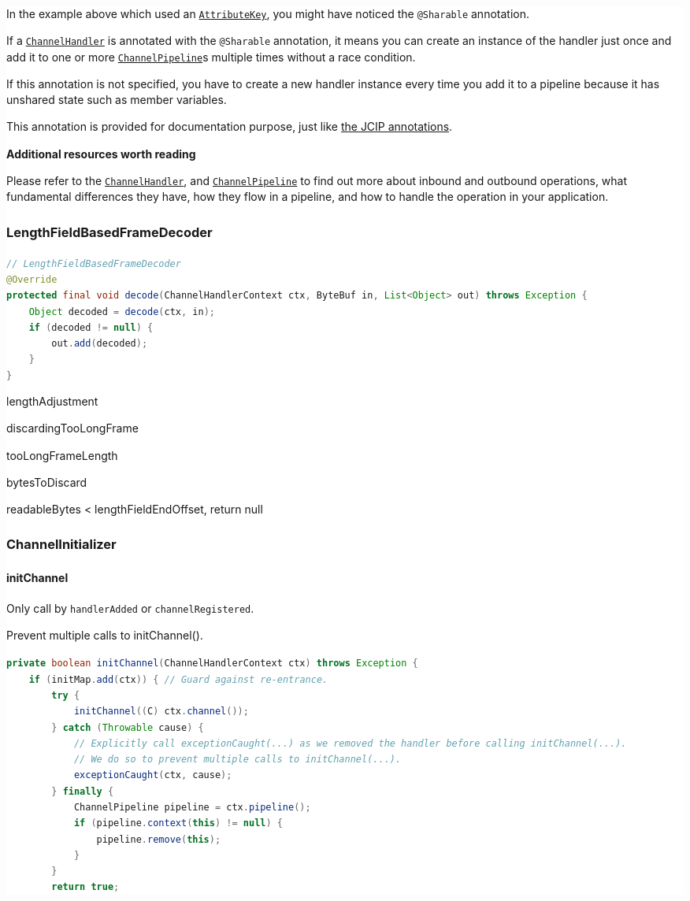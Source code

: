 In the example above which used an [`AttributeKey`](https://netty.io/4.1/api/io/netty/util/AttributeKey.html), you might have noticed the `@Sharable` annotation.

If a [`ChannelHandler`](https://netty.io/4.1/api/io/netty/channel/ChannelHandler.html) is annotated with the `@Sharable` annotation, it means you can create an instance of the handler just once and add it to one or more [`ChannelPipeline`](https://netty.io/4.1/api/io/netty/channel/ChannelPipeline.html)s multiple times without a race condition.

If this annotation is not specified, you have to create a new handler instance every time you add it to a pipeline because it has unshared state such as member variables.

This annotation is provided for documentation purpose, just like [the JCIP annotations](http://www.javaconcurrencyinpractice.com/annotations/doc/).

**Additional resources worth reading**

Please refer to the [`ChannelHandler`](https://netty.io/4.1/api/io/netty/channel/ChannelHandler.html), and [`ChannelPipeline`](https://netty.io/4.1/api/io/netty/channel/ChannelPipeline.html) to find out more about inbound and outbound operations, what fundamental differences they have, how they flow in a pipeline, and how to handle the operation in your application.

### LengthFieldBasedFrameDecoder

```java
// LengthFieldBasedFrameDecoder
@Override
protected final void decode(ChannelHandlerContext ctx, ByteBuf in, List<Object> out) throws Exception {
    Object decoded = decode(ctx, in);
    if (decoded != null) {
        out.add(decoded);
    }
}
```

lengthAdjustment

discardingTooLongFrame

tooLongFrameLength

bytesToDiscard

readableBytes < lengthFieldEndOffset, return null

### ChannelInitializer

#### initChannel

Only call by `handlerAdded` or `channelRegistered`.

Prevent multiple calls to initChannel().

```java
private boolean initChannel(ChannelHandlerContext ctx) throws Exception {
    if (initMap.add(ctx)) { // Guard against re-entrance.
        try {
            initChannel((C) ctx.channel());
        } catch (Throwable cause) {
            // Explicitly call exceptionCaught(...) as we removed the handler before calling initChannel(...).
            // We do so to prevent multiple calls to initChannel(...).
            exceptionCaught(ctx, cause);
        } finally {
            ChannelPipeline pipeline = ctx.pipeline();
            if (pipeline.context(this) != null) {
                pipeline.remove(this);
            }
        }
        return true;
```